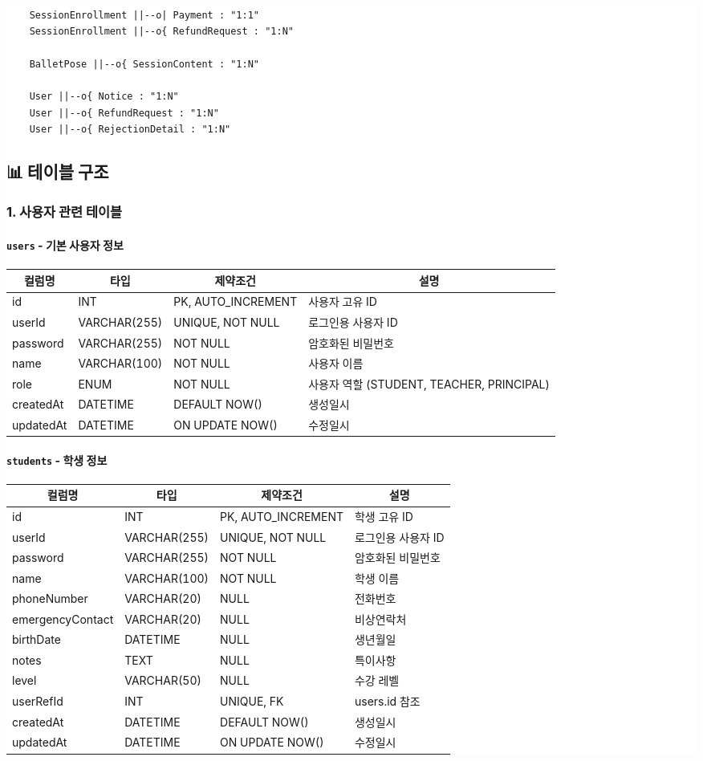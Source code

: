 ```mermaid
    SessionEnrollment ||--o| Payment : "1:1"
    SessionEnrollment ||--o{ RefundRequest : "1:N"

    BalletPose ||--o{ SessionContent : "1:N"

    User ||--o{ Notice : "1:N"
    User ||--o{ RefundRequest : "1:N"
    User ||--o{ RejectionDetail : "1:N"
```

## 📊 테이블 구조

### 1. 사용자 관련 테이블

#### `users` - 기본 사용자 정보

| 컬럼명    | 타입         | 제약조건           | 설명                                      |
| --------- | ------------ | ------------------ | ----------------------------------------- |
| id        | INT          | PK, AUTO_INCREMENT | 사용자 고유 ID                            |
| userId    | VARCHAR(255) | UNIQUE, NOT NULL   | 로그인용 사용자 ID                        |
| password  | VARCHAR(255) | NOT NULL           | 암호화된 비밀번호                         |
| name      | VARCHAR(100) | NOT NULL           | 사용자 이름                               |
| role      | ENUM         | NOT NULL           | 사용자 역할 (STUDENT, TEACHER, PRINCIPAL) |
| createdAt | DATETIME     | DEFAULT NOW()      | 생성일시                                  |
| updatedAt | DATETIME     | ON UPDATE NOW()    | 수정일시                                  |

#### `students` - 학생 정보

| 컬럼명           | 타입         | 제약조건           | 설명               |
| ---------------- | ------------ | ------------------ | ------------------ |
| id               | INT          | PK, AUTO_INCREMENT | 학생 고유 ID       |
| userId           | VARCHAR(255) | UNIQUE, NOT NULL   | 로그인용 사용자 ID |
| password         | VARCHAR(255) | NOT NULL           | 암호화된 비밀번호  |
| name             | VARCHAR(100) | NOT NULL           | 학생 이름          |
| phoneNumber      | VARCHAR(20)  | NULL               | 전화번호           |
| emergencyContact | VARCHAR(20)  | NULL               | 비상연락처         |
| birthDate        | DATETIME     | NULL               | 생년월일           |
| notes            | TEXT         | NULL               | 특이사항           |
| level            | VARCHAR(50)  | NULL               | 수강 레벨          |
| userRefId        | INT          | UNIQUE, FK         | users.id 참조      |
| createdAt        | DATETIME     | DEFAULT NOW()      | 생성일시           |
| updatedAt        | DATETIME     | ON UPDATE NOW()    | 수정일시           |

